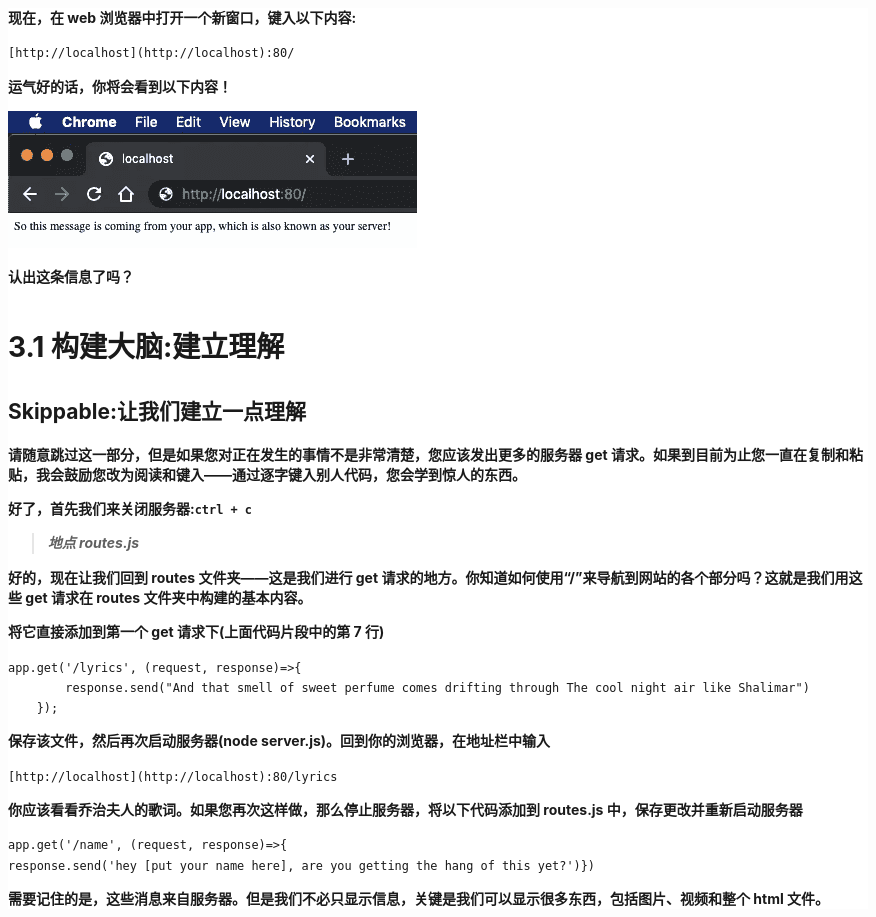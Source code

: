 **现在，在 web 浏览器中打开一个新窗口，键入以下内容:**

```
[http://localhost](http://localhost):80/
```

**运气好的话，你将会看到以下内容！**

**![](img/805dca7f6144794e29a7cf067404c896.png)**

**认出这条信息了吗？**

# **3.1 构建大脑:建立理解**

## **Skippable:让我们建立一点理解**

**请随意跳过这一部分，但是如果您对正在发生的事情不是非常清楚，您应该发出更多的服务器 get 请求。如果到目前为止您一直在复制和粘贴，我会鼓励您改为阅读和键入——通过逐字键入别人代码，您会学到惊人的东西。**

**好了，首先我们来关闭服务器:`ctrl + c`**

> *****地点 routes.js*****

**好的，现在让我们回到 routes 文件夹——这是我们进行 get 请求的地方。你知道如何使用“/”来导航到网站的各个部分吗？这就是我们用这些 get 请求在 routes 文件夹中构建的基本内容。**

**将它直接添加到第一个 get 请求下(上面代码片段中的第 7 行)**

```
app.get('/lyrics', (request, response)=>{
        response.send("And that smell of sweet perfume comes drifting through The cool night air like Shalimar")
    });
```

**保存该文件，然后再次启动服务器(node server.js)。回到你的浏览器，在地址栏中输入**

```
[http://localhost](http://localhost):80/lyrics
```

**你应该看看乔治夫人的歌词。如果您再次这样做，那么停止服务器，将以下代码添加到 routes.js 中，保存更改并重新启动服务器**

```
app.get('/name', (request, response)=>{
response.send('hey [put your name here], are you getting the hang of this yet?')})
```

**需要记住的是，这些消息来自服务器。但是我们不必只显示信息，关键是我们可以显示很多东西，包括图片、视频和整个 html 文件。**
